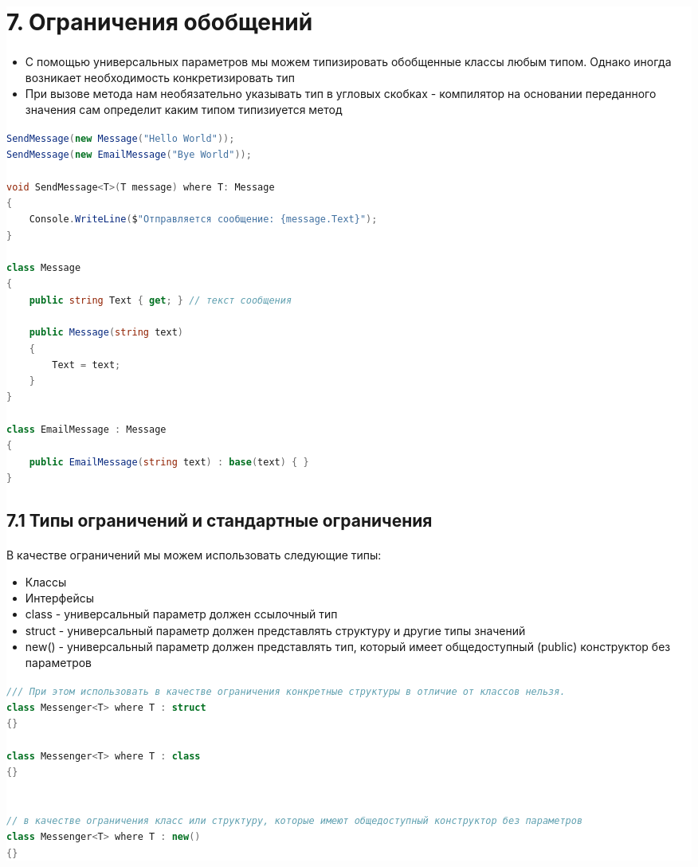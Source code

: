 
# 7. Ограничения обобщений

- С помощью универсальных параметров мы можем типизировать обобщенные классы любым типом. Однако иногда возникает необходимость конкретизировать тип
- При вызове метода нам необязательно указывать тип в угловых скобках - компилятор на основании переданного значения сам определит каким типом типизиуется метод

```csharp
SendMessage(new Message("Hello World"));
SendMessage(new EmailMessage("Bye World"));

void SendMessage<T>(T message) where T: Message
{
    Console.WriteLine($"Отправляется сообщение: {message.Text}");
}

class Message
{
    public string Text { get; } // текст сообщения

    public Message(string text)
    {
        Text = text;
    }
}

class EmailMessage : Message
{
    public EmailMessage(string text) : base(text) { }
}
```

## 7.1 Типы ограничений и стандартные ограничения

В качестве ограничений мы можем использовать следующие типы:

- Классы
- Интерфейсы
- class - универсальный параметр должен ccылочный тип
- struct - универсальный параметр должен представлять структуру и другие типы значений
- new() - универсальный параметр должен представлять тип, который имеет общедоступный (public) конструктор без параметров

```csharp
/// При этом использовать в качестве ограничения конкретные структуры в отличие от классов нельзя.
class Messenger<T> where T : struct
{}

class Messenger<T> where T : class
{}


// в качестве ограничения класс или структуру, которые имеют общедоступный конструктор без параметров
class Messenger<T> where T : new()
{}
```
